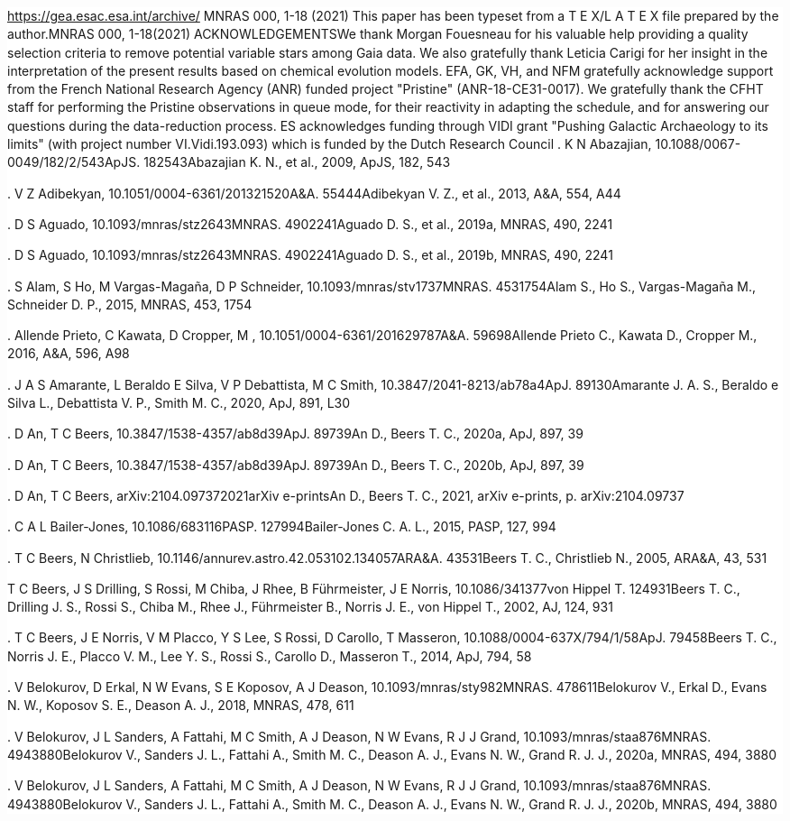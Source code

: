 https://gea.esac.esa.int/archive/ MNRAS 000, 1-18 (2021)
This paper has been typeset from a T E X/L A T E X file prepared by the author.MNRAS 000, 1-18(2021)
ACKNOWLEDGEMENTSWe thank Morgan Fouesneau for his valuable help providing a quality selection criteria to remove potential variable stars among Gaia data. We also gratefully thank Leticia Carigi for her insight in the interpretation of the present results based on chemical evolution models. EFA, GK, VH, and NFM gratefully acknowledge support from the French National Research Agency (ANR) funded project "Pristine" (ANR-18-CE31-0017). We gratefully thank the CFHT staff for performing the Pristine observations in queue mode, for their reactivity in adapting the schedule, and for answering our questions during the data-reduction process. ES acknowledges funding through VIDI grant "Pushing Galactic Archaeology to its limits" (with project number VI.Vidi.193.093) which is funded by the Dutch Research Council
. K N Abazajian, 10.1088/0067-0049/182/2/543ApJS. 182543Abazajian K. N., et al., 2009, ApJS, 182, 543

. V Z Adibekyan, 10.1051/0004-6361/201321520A&A. 55444Adibekyan V. Z., et al., 2013, A&A, 554, A44

. D S Aguado, 10.1093/mnras/stz2643MNRAS. 4902241Aguado D. S., et al., 2019a, MNRAS, 490, 2241

. D S Aguado, 10.1093/mnras/stz2643MNRAS. 4902241Aguado D. S., et al., 2019b, MNRAS, 490, 2241

. S Alam, S Ho, M Vargas-Magaña, D P Schneider, 10.1093/mnras/stv1737MNRAS. 4531754Alam S., Ho S., Vargas-Magaña M., Schneider D. P., 2015, MNRAS, 453, 1754

. Allende Prieto, C Kawata, D Cropper, M , 10.1051/0004-6361/201629787A&A. 59698Allende Prieto C., Kawata D., Cropper M., 2016, A&A, 596, A98

. J A S Amarante, L Beraldo E Silva, V P Debattista, M C Smith, 10.3847/2041-8213/ab78a4ApJ. 89130Amarante J. A. S., Beraldo e Silva L., Debattista V. P., Smith M. C., 2020, ApJ, 891, L30

. D An, T C Beers, 10.3847/1538-4357/ab8d39ApJ. 89739An D., Beers T. C., 2020a, ApJ, 897, 39

. D An, T C Beers, 10.3847/1538-4357/ab8d39ApJ. 89739An D., Beers T. C., 2020b, ApJ, 897, 39

. D An, T C Beers, arXiv:2104.097372021arXiv e-printsAn D., Beers T. C., 2021, arXiv e-prints, p. arXiv:2104.09737

. C A L Bailer-Jones, 10.1086/683116PASP. 127994Bailer-Jones C. A. L., 2015, PASP, 127, 994

. T C Beers, N Christlieb, 10.1146/annurev.astro.42.053102.134057ARA&A. 43531Beers T. C., Christlieb N., 2005, ARA&A, 43, 531

T C Beers, J S Drilling, S Rossi, M Chiba, J Rhee, B Führmeister, J E Norris, 10.1086/341377von Hippel T. 124931Beers T. C., Drilling J. S., Rossi S., Chiba M., Rhee J., Führmeister B., Norris J. E., von Hippel T., 2002, AJ, 124, 931

. T C Beers, J E Norris, V M Placco, Y S Lee, S Rossi, D Carollo, T Masseron, 10.1088/0004-637X/794/1/58ApJ. 79458Beers T. C., Norris J. E., Placco V. M., Lee Y. S., Rossi S., Carollo D., Masseron T., 2014, ApJ, 794, 58

. V Belokurov, D Erkal, N W Evans, S E Koposov, A J Deason, 10.1093/mnras/sty982MNRAS. 478611Belokurov V., Erkal D., Evans N. W., Koposov S. E., Deason A. J., 2018, MNRAS, 478, 611

. V Belokurov, J L Sanders, A Fattahi, M C Smith, A J Deason, N W Evans, R J J Grand, 10.1093/mnras/staa876MNRAS. 4943880Belokurov V., Sanders J. L., Fattahi A., Smith M. C., Deason A. J., Evans N. W., Grand R. J. J., 2020a, MNRAS, 494, 3880

. V Belokurov, J L Sanders, A Fattahi, M C Smith, A J Deason, N W Evans, R J J Grand, 10.1093/mnras/staa876MNRAS. 4943880Belokurov V., Sanders J. L., Fattahi A., Smith M. C., Deason A. J., Evans N. W., Grand R. J. J., 2020b, MNRAS, 494, 3880

